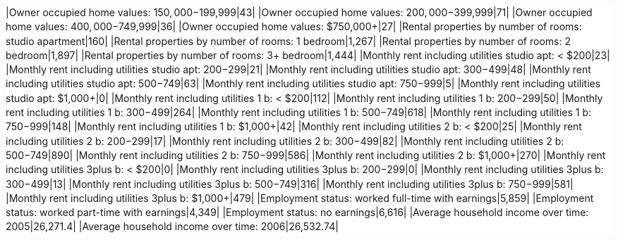|Owner occupied home values: $150,000-$199,999|43|
|Owner occupied home values: $200,000-$399,999|71|
|Owner occupied home values: $400,000-$749,999|36|
|Owner occupied home values: $750,000+|27|
|Rental properties by number of rooms: studio apartment|160|
|Rental properties by number of rooms: 1 bedroom|1,267|
|Rental properties by number of rooms: 2 bedroom|1,897|
|Rental properties by number of rooms: 3+ bedroom|1,444|
|Monthly rent including utilities studio apt: < $200|23|
|Monthly rent including utilities studio apt: $200-$299|21|
|Monthly rent including utilities studio apt: $300-$499|48|
|Monthly rent including utilities studio apt: $500-$749|63|
|Monthly rent including utilities studio apt: $750-$999|5|
|Monthly rent including utilities studio apt: $1,000+|0|
|Monthly rent including utilities 1 b: < $200|112|
|Monthly rent including utilities 1 b: $200-$299|50|
|Monthly rent including utilities 1 b: $300-$499|264|
|Monthly rent including utilities 1 b: $500-$749|618|
|Monthly rent including utilities 1 b: $750-$999|148|
|Monthly rent including utilities 1 b: $1,000+|42|
|Monthly rent including utilities 2 b: < $200|25|
|Monthly rent including utilities 2 b: $200-$299|17|
|Monthly rent including utilities 2 b: $300-$499|82|
|Monthly rent including utilities 2 b: $500-$749|890|
|Monthly rent including utilities 2 b: $750-$999|586|
|Monthly rent including utilities 2 b: $1,000+|270|
|Monthly rent including utilities 3plus b: < $200|0|
|Monthly rent including utilities 3plus b: $200-$299|0|
|Monthly rent including utilities 3plus b: $300-$499|13|
|Monthly rent including utilities 3plus b: $500-$749|316|
|Monthly rent including utilities 3plus b: $750-$999|581|
|Monthly rent including utilities 3plus b: $1,000+|479|
|Employment status: worked full-time with earnings|5,859|
|Employment status: worked part-time with earnings|4,349|
|Employment status: no earnings|6,616|
|Average household income over time: 2005|26,271.4|
|Average household income over time: 2006|26,532.74|